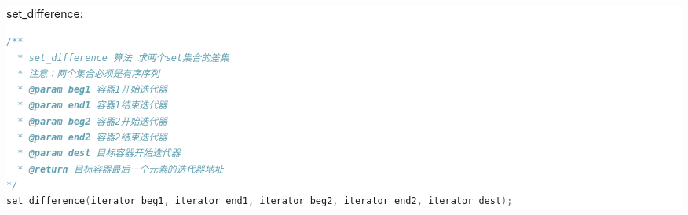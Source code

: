 set_difference: 
```c++
/**
  * set_difference 算法 求两个set集合的差集
  * 注意：两个集合必须是有序序列
  * @param beg1 容器1开始迭代器
  * @param end1 容器1结束迭代器
  * @param beg2 容器2开始迭代器
  * @param end2 容器2结束迭代器
  * @param dest 目标容器开始迭代器
  * @return 目标容器最后一个元素的迭代器地址
*/
set_difference(iterator beg1, iterator end1, iterator beg2, iterator end2, iterator dest);
```